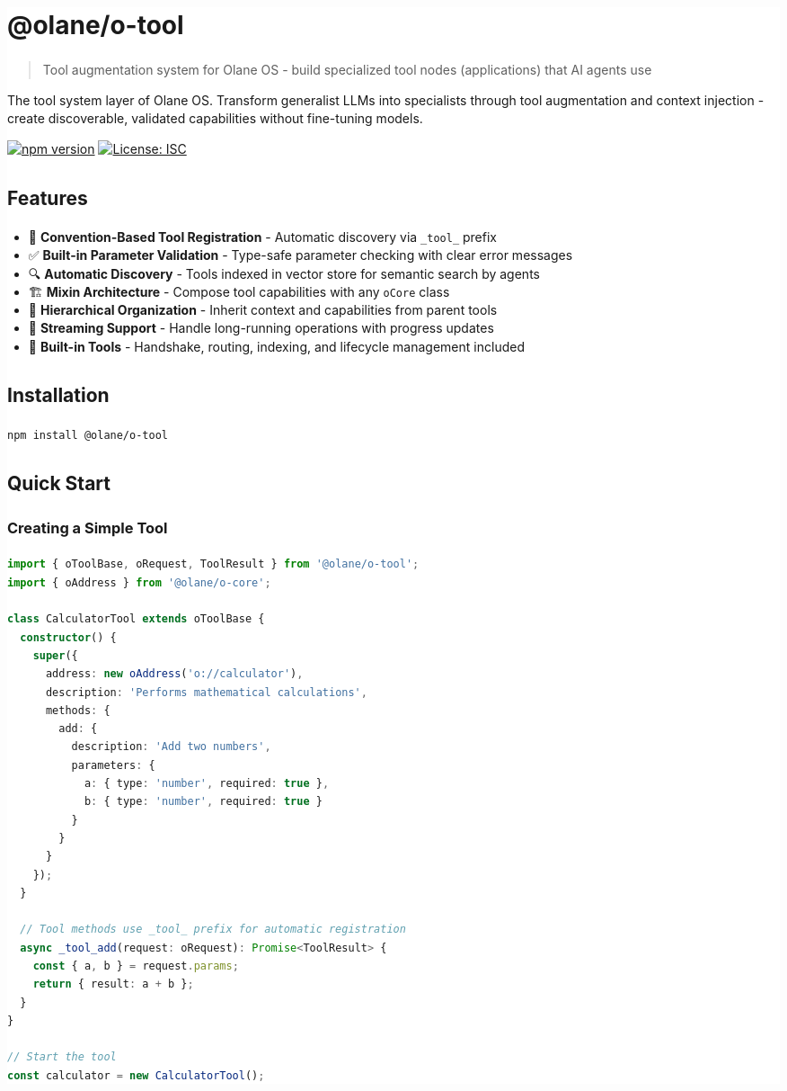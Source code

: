 # @olane/o-tool

> Tool augmentation system for Olane OS - build specialized tool nodes (applications) that AI agents use

The tool system layer of Olane OS. Transform generalist LLMs into specialists through tool augmentation and context injection - create discoverable, validated capabilities without fine-tuning models.

[![npm version](https://img.shields.io/npm/v/@olane/o-tool.svg)](https://www.npmjs.com/package/@olane/o-tool)
[![License: ISC](https://img.shields.io/badge/License-ISC-blue.svg)](https://opensource.org/licenses/ISC)

## Features

- 🔧 **Convention-Based Tool Registration** - Automatic discovery via `_tool_` prefix
- ✅ **Built-in Parameter Validation** - Type-safe parameter checking with clear error messages
- 🔍 **Automatic Discovery** - Tools indexed in vector store for semantic search by agents
- 🏗️ **Mixin Architecture** - Compose tool capabilities with any `oCore` class
- 🌲 **Hierarchical Organization** - Inherit context and capabilities from parent tools
- 📡 **Streaming Support** - Handle long-running operations with progress updates
- 🎯 **Built-in Tools** - Handshake, routing, indexing, and lifecycle management included

## Installation

```bash
npm install @olane/o-tool
```

## Quick Start

### Creating a Simple Tool

```typescript
import { oToolBase, oRequest, ToolResult } from '@olane/o-tool';
import { oAddress } from '@olane/o-core';

class CalculatorTool extends oToolBase {
  constructor() {
    super({
      address: new oAddress('o://calculator'),
      description: 'Performs mathematical calculations',
      methods: {
        add: {
          description: 'Add two numbers',
          parameters: {
            a: { type: 'number', required: true },
            b: { type: 'number', required: true }
          }
        }
      }
    });
  }

  // Tool methods use _tool_ prefix for automatic registration
  async _tool_add(request: oRequest): Promise<ToolResult> {
    const { a, b } = request.params;
    return { result: a + b };
  }
}

// Start the tool
const calculator = new CalculatorTool();
```